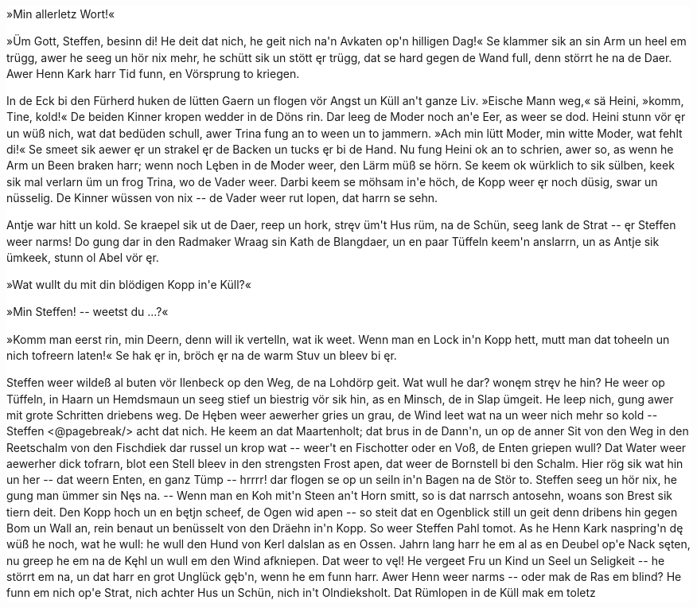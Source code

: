 »Min allerletz Wort!«

»Üm Gott, Steffen, besinn di! He deit dat nich, he geit nich na'n
Avkaten op'n hilligen Dag!« Se klammer sik an sin Arm un heel
em trügg, awer he seeg un hör nix mehr, he schütt sik un stött ęr
trügg, dat se hard gegen de Wand full, denn störrt he na de Daer.
Awer Henn Kark harr Tid funn, en Vörsprung to kriegen.

In de Eck bi den Fürherd huken de lütten Gaern un flogen
vör Angst un Küll an't ganze Liv. »Eische Mann weg,« sä Heini,
»komm, Tine, kold!« De beiden Kinner kropen wedder in de Döns
rin. Dar leeg de Moder noch an'e Eer, as weer se dod. Heini stunn
vör ęr un wüß nich, wat dat bedüden schull, awer Trina fung an to
ween un to jammern. »Ach min lütt Moder, min witte Moder,
wat fehlt di!« Se smeet sik aewer ęr un strakel ęr de Backen un
tucks ęr bi de Hand. Nu fung Heini ok an to schrien, awer so, as
wenn he Arm un Been braken harr; wenn noch Lęben in de Moder
weer, den Lärm müß se hörn. Se keem ok würklich to sik sülben,
keek sik mal verlarn üm un frog Trina, wo de Vader weer. Darbi
keem se möhsam in'e höch, de Kopp weer ęr noch düsig, swar un
nüsselig. De Kinner wüssen von nix -- de Vader weer rut lopen,
dat harrn se sehn.

Antje war hitt un kold. Se kraepel sik ut de Daer, reep un
hork, stręv üm't Hus rüm, na de Schün, seeg lank de Strat -- ęr
Steffen weer narms! Do gung dar in den Radmaker Wraag sin
Kath de Blangdaer, un en paar Tüffeln keem'n anslarrn, un as
Antje sik ümkeek, stunn ol Abel vör ęr.

»Wat wullt du mit din blödigen Kopp in'e Küll?«

»Min Steffen! -- weetst du ...?«

»Komm man eerst rin, min Deern, denn will ik vertelln, wat
ik weet. Wenn man en Lock in'n Kopp hett, mutt man dat toheeln
un nich tofreern laten!« Se hak ęr in, bröch ęr na de warm Stuv
un bleev bi ęr.

Steffen weer wildeß al buten vör Ilenbeck op den Weg, de na
Lohdörp geit. Wat wull he dar? wonęm stręv he hin? He weer
op Tüffeln, in Haarn un Hemdsmaun un seeg stief un biestrig vör
sik hin, as en Minsch, de in Slap ümgeit. He leep nich, gung awer
mit grote Schritten driebens weg. De Hęben weer aewerher gries
un grau, de Wind leet wat na un weer nich mehr so kold -- Steffen 
\<@pagebreak/>
acht dat nich. He keem an dat Maartenholt; dat brus in de Dann'n,
un op de anner Sit von den Weg in den Reetschalm von den Fischdiek
dar russel un krop wat -- weer't en Fischotter oder en Voß,
de Enten griepen wull? Dat Water weer aewerher dick tofrarn,
blot een Stell bleev in den strengsten Frost apen, dat weer de Bornstell
bi den Schalm. Hier rög sik wat hin un her -- dat weern
Enten, en ganz Tümp -- hrrrr! dar flogen se op un seiln in'n
Bagen na de Stör to. Steffen seeg un hör nix, he gung man
ümmer sin Nęs na. -- Wenn man en Koh mit'n Steen an't Horn
smitt, so is dat narrsch antosehn, woans son Brest sik tiern deit.
Den Kopp hoch un en bętjn scheef, de Ogen wid apen -- so steit
dat en Ogenblick still un geit denn dribens hin gegen Bom un
Wall an, rein benaut un benüsselt von den Dräehn in'n Kopp.
So weer Steffen Pahl tomot. As he Henn Kark naspring'n dę
wüß he noch, wat he wull: he wull den Hund von Kerl dalslan as
en Ossen. Jahrn lang harr he em al as en Deubel op'e Nack sęten,
nu greep he em na de Kęhl un wull em den Wind afkniepen. Dat
weer to vęl! He vergeet Fru un Kind un Seel un Seligkeit --
he störrt em na, un dat harr en grot Unglück gęb'n, wenn he em
funn harr. Awer Henn weer narms -- oder mak de Ras em
blind? He funn em nich op'e Strat, nich achter Hus un Schün,
nich in't Olndieksholt. Dat Rümlopen in de Küll mak em toletz